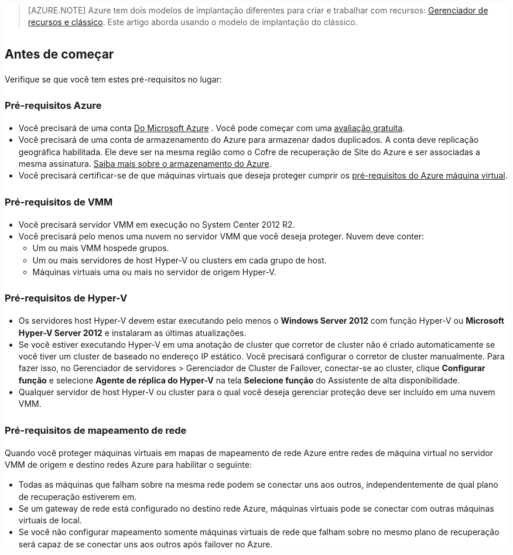 
> [AZURE.NOTE] Azure tem dois modelos de implantação diferentes para criar e trabalhar com recursos: [Gerenciador de recursos e clássico](../resource-manager-deployment-model.md). Este artigo aborda usando o modelo de implantação do clássico.



## <a name="before-you-start"></a>Antes de começar

Verifique se que você tem estes pré-requisitos no lugar:

### <a name="azure-prerequisites"></a>Pré-requisitos Azure

- Você precisará de uma conta [Do Microsoft Azure](https://azure.microsoft.com/) . Você pode começar com uma [avaliação gratuita](https://azure.microsoft.com/pricing/free-trial/).
- Você precisará de uma conta de armazenamento do Azure para armazenar dados duplicados. A conta deve replicação geográfica habilitada. Ele deve ser na mesma região como o Cofre de recuperação de Site do Azure e ser associadas a mesma assinatura. [Saiba mais sobre o armazenamento do Azure](../storage/storage-introduction.md).
- Você precisará certificar-se de que máquinas virtuais que deseja proteger cumprir os [pré-requisitos do Azure máquina virtual](site-recovery-best-practices.md#virtual-machines).

### <a name="vmm-prerequisites"></a>Pré-requisitos de VMM
- Você precisará servidor VMM em execução no System Center 2012 R2.
- Você precisará pelo menos uma nuvem no servidor VMM que você deseja proteger. Nuvem deve conter:
    - Um ou mais VMM hospede grupos.
    - Um ou mais servidores de host Hyper-V ou clusters em cada grupo de host.
    - Máquinas virtuais uma ou mais no servidor de origem Hyper-V.

### <a name="hyper-v-prerequisites"></a>Pré-requisitos de Hyper-V

- Os servidores host Hyper-V devem estar executando pelo menos o **Windows Server 2012** com função Hyper-V ou **Microsoft Hyper-V Server 2012** e instalaram as últimas atualizações.
- Se você estiver executando Hyper-V em uma anotação de cluster que corretor de cluster não é criado automaticamente se você tiver um cluster de baseado no endereço IP estático. Você precisará configurar o corretor de cluster manualmente. Para fazer isso, no Gerenciador de servidores > Gerenciador de Cluster de Failover, conectar-se ao cluster, clique **Configurar função** e selecione **Agente de réplica do Hyper-V** na tela **Selecione função** do Assistente de alta disponibilidade.
- Qualquer servidor de host Hyper-V ou cluster para o qual você deseja gerenciar proteção deve ser incluído em uma nuvem VMM.

### <a name="network-mapping-prerequisites"></a>Pré-requisitos de mapeamento de rede
Quando você proteger máquinas virtuais em mapas de mapeamento de rede Azure entre redes de máquina virtual no servidor VMM de origem e destino redes Azure para habilitar o seguinte:

- Todas as máquinas que falham sobre na mesma rede podem se conectar uns aos outros, independentemente de qual plano de recuperação estiverem em.
- Se um gateway de rede está configurado no destino rede Azure, máquinas virtuais pode se conectar com outras máquinas virtuais de local.
- Se você não configurar mapeamento somente máquinas virtuais de rede que falham sobre no mesmo plano de recuperação será capaz de se conectar uns aos outros após failover no Azure.
